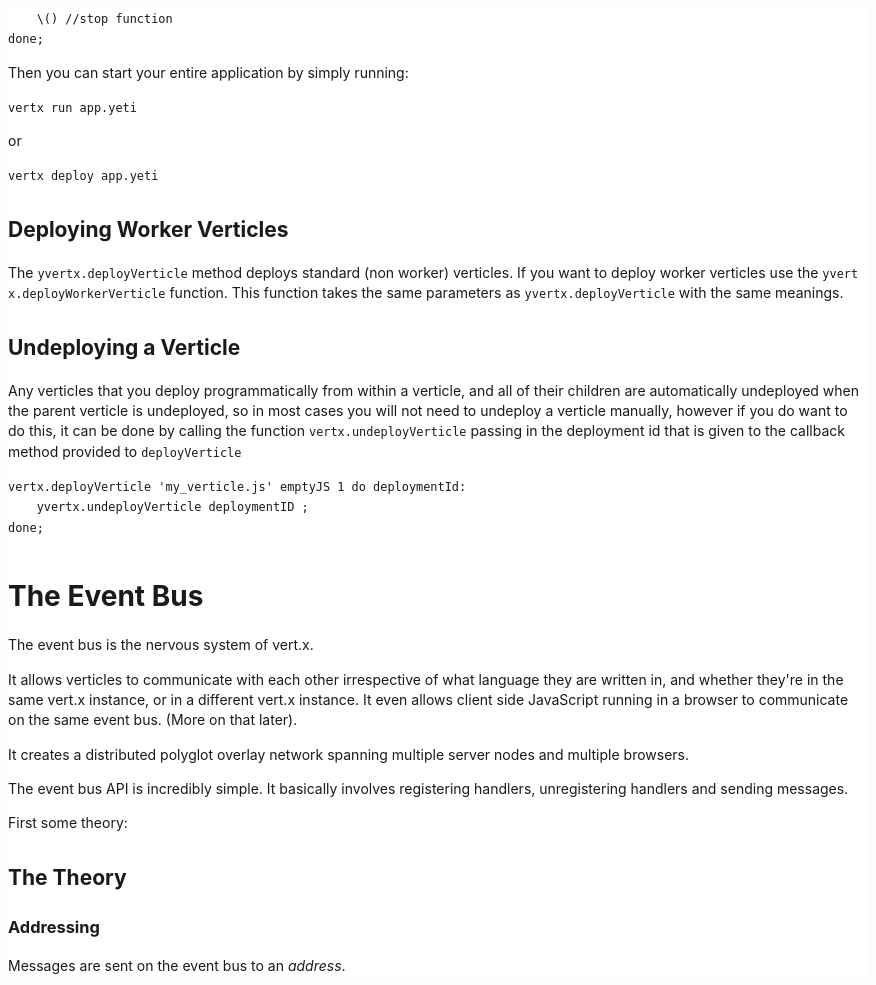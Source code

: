         \() //stop function
    done;
Then you can start your entire application by simply running:

    vertx run app.yeti
    
or
    
    vertx deploy app.yeti
                        

## Deploying Worker Verticles

The `yvertx.deployVerticle` method deploys standard (non worker) verticles. 
If you want to deploy worker verticles use the `yvertx.deployWorkerVerticle` 
function. This function takes the same parameters as `yvertx.deployVerticle` 
with the same meanings.

## Undeploying a Verticle

Any verticles that you deploy programmatically from within a verticle, 
and all of their children are automatically undeployed when the parent 
verticle is undeployed, so in most cases you will not need to undeploy a 
verticle manually, however if you do want to do this, it can be done by 
calling the function `vertx.undeployVerticle` passing in the deployment id 
that is given to the callback method provided to `deployVerticle`

    vertx.deployVerticle 'my_verticle.js' emptyJS 1 do deploymentId:
        yvertx.undeployVerticle deploymentID ;    
    done;    
            
# The Event Bus

The event bus is the nervous system of vert.x.

It allows verticles to communicate with each other irrespective of what 
language they are written in, and whether they're in the same vert.x instance, 
or in a different vert.x instance. It even allows client side JavaScript 
running in a browser to communicate on the same event bus. 
(More on that later).

It creates a distributed polyglot overlay network spanning multiple server 
nodes and multiple browsers.

The event bus API is incredibly simple. It basically involves registering 
handlers, unregistering handlers and sending messages.

First some theory:

## The Theory

### Addressing

Messages are sent on the event bus to an *address*.
